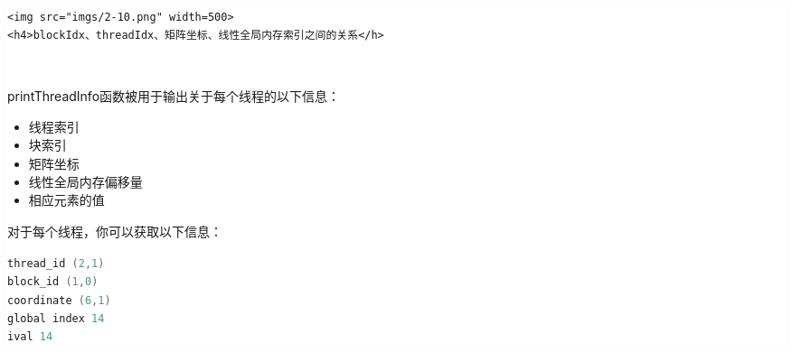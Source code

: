     <img src="imgs/2-10.png" width=500>
    <h4>blockIdx、threadIdx、矩阵坐标、线性全局内存索引之间的关系</h>
</div>

&emsp;

printThreadInfo函数被用于输出关于每个线程的以下信息：
- 线程索引 
- 块索引 
- 矩阵坐标 
- 线性全局内存偏移量 
- 相应元素的值 


对于每个线程，你可以获取以下信息： 
```c++
thread_id (2,1) 
block_id (1,0) 
coordinate (6,1) 
global index 14 
ival 14
```
<div align=center>